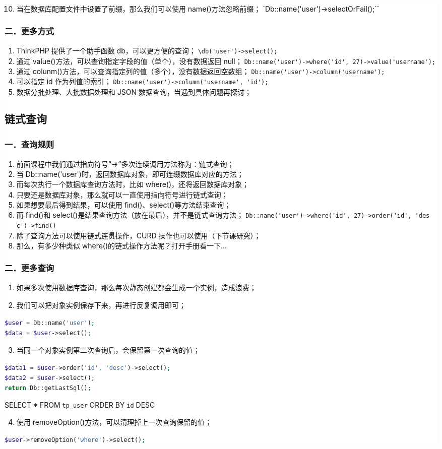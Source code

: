 10. 当在数据库配置文件中设置了前缀，那么我们可以使用 name()方法忽略前缀；
`Db::name('user')->selectOrFail();``

### 二．更多方式

1. ThinkPHP 提供了一个助手函数 db，可以更方便的查询；
`\db('user')->select();`
2. 通过 value()方法，可以查询指定字段的值（单个），没有数据返回 null；
`Db::name('user')->where('id', 27)->value('username');`
3. 通过 colunm()方法，可以查询指定列的值（多个），没有数据返回空数组；
`Db::name('user')->column('username');`
4. 可以指定 id 作为列值的索引；
`Db::name('user')->column('username', 'id');`
5. 数据分批处理、大批数据处理和 JSON 数据查询，当遇到具体问题再探讨；


## 链式查询

### 一．查询规则

1. 前面课程中我们通过指向符号“->”多次连续调用方法称为：链式查询；
2. 当 Db::name('user')时，返回数据库对象，即可连缀数据库对应的方法；
3. 而每次执行一个数据库查询方法时，比如 where()，还将返回数据库对象；
4. 只要还是数据库对象，那么就可以一直使用指向符号进行链式查询；
5. 如果想要最后得到结果，可以使用 find()、select()等方法结束查询；
6. 而 find()和 select()是结果查询方法（放在最后），并不是链式查询方法；
`Db::name('user')->where('id', 27)->order('id', 'desc')->find()`
7. 除了查询方法可以使用链式连贯操作，CURD 操作也可以使用（下节课研究）；
8. 那么，有多少种类似 where()的链式操作方法呢？打开手册看一下...

### 二．更多查询
1. 如果多次使用数据库查询，那么每次静态创建都会生成一个实例，造成浪费；

2. 我们可以把对象实例保存下来，再进行反复调用即可；

  ```php
  $user = Db::name('user');
  $data = $user->select();
  ```

3. 当同一个对象实例第二次查询后，会保留第一次查询的值；

  ```php
  $data1 = $user->order('id', 'desc')->select();
  $data2 = $user->select();
  return Db::getLastSql();
  ```

  SELECT * FROM `tp_user` ORDER BY `id` DESC

4. 使用 removeOption()方法，可以清理掉上一次查询保留的值；

  ```php
  $user->removeOption('where')->select();
  ```
